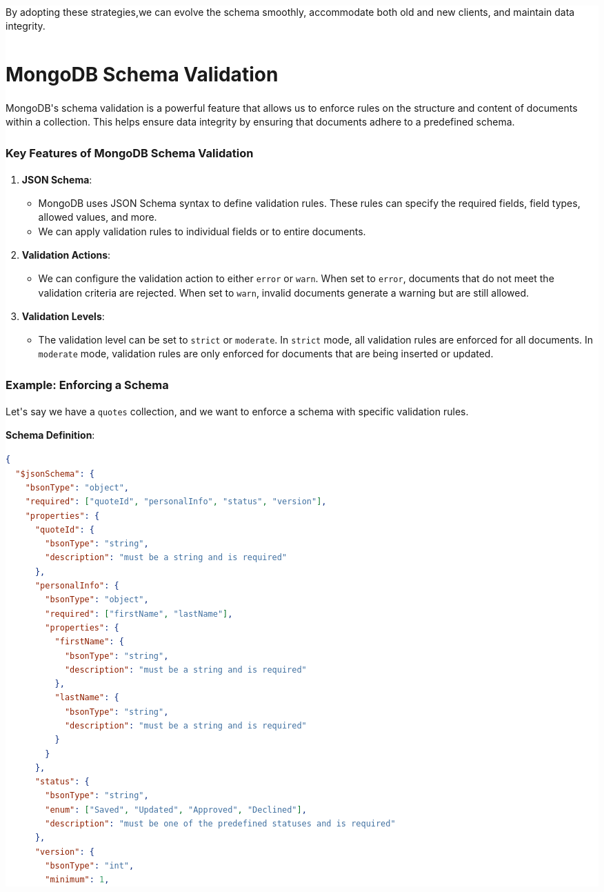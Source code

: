 By adopting these strategies,we can evolve the schema smoothly, accommodate both old and new clients, and maintain data integrity. 

# MongoDB Schema Validation

MongoDB's schema validation is a powerful feature that allows us to enforce rules on the structure and content of documents within a collection. This helps ensure data integrity by ensuring that documents adhere to a predefined schema.

### Key Features of MongoDB Schema Validation

1. **JSON Schema**:
   - MongoDB uses JSON Schema syntax to define validation rules. These rules can specify the required fields, field types, allowed values, and more.
   - We can apply validation rules to individual fields or to entire documents.

2. **Validation Actions**:
   - We can configure the validation action to either `error` or `warn`. When set to `error`, documents that do not meet the validation criteria are rejected. When set to `warn`, invalid documents generate a warning but are still allowed.

3. **Validation Levels**:
   - The validation level can be set to `strict` or `moderate`. In `strict` mode, all validation rules are enforced for all documents. In `moderate` mode, validation rules are only enforced for documents that are being inserted or updated.

### Example: Enforcing a Schema

Let's say we have a `quotes` collection, and we want to enforce a schema with specific validation rules.

**Schema Definition**:

```json
{
  "$jsonSchema": {
    "bsonType": "object",
    "required": ["quoteId", "personalInfo", "status", "version"],
    "properties": {
      "quoteId": {
        "bsonType": "string",
        "description": "must be a string and is required"
      },
      "personalInfo": {
        "bsonType": "object",
        "required": ["firstName", "lastName"],
        "properties": {
          "firstName": {
            "bsonType": "string",
            "description": "must be a string and is required"
          },
          "lastName": {
            "bsonType": "string",
            "description": "must be a string and is required"
          }
        }
      },
      "status": {
        "bsonType": "string",
        "enum": ["Saved", "Updated", "Approved", "Declined"],
        "description": "must be one of the predefined statuses and is required"
      },
      "version": {
        "bsonType": "int",
        "minimum": 1,
```